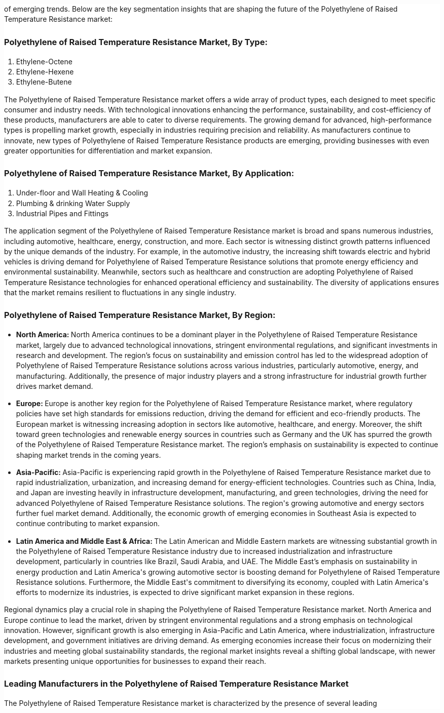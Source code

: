 of emerging trends. Below are the key segmentation insights that are shaping the future of the Polyethylene of Raised Temperature Resistance market:</p><h3><strong>Polyethylene of Raised Temperature Resistance Market, By Type:<br /></strong></h3><ol><li>Ethylene-Octene<li> Ethylene-Hexene<li> Ethylene-Butene</li></ol><p>The Polyethylene of Raised Temperature Resistance market offers a wide array of product types, each designed to meet specific consumer and industry needs. With technological innovations enhancing the performance, sustainability, and cost-efficiency of these products, manufacturers are able to cater to diverse requirements. The growing demand for advanced, high-performance types is propelling market growth, especially in industries requiring precision and reliability. As manufacturers continue to innovate, new types of Polyethylene of Raised Temperature Resistance products are emerging, providing businesses with even greater opportunities for differentiation and market expansion.</p><h3>Polyethylene of Raised Temperature Resistance Market,&nbsp;By Application:</h3><ol><li>Under-floor and Wall Heating & Cooling<li> Plumbing & drinking Water Supply<li> Industrial Pipes and Fittings</li></ol><p>The application segment of the Polyethylene of Raised Temperature Resistance market is broad and spans numerous industries, including automotive, healthcare, energy, construction, and more. Each sector is witnessing distinct growth patterns influenced by the unique demands of the industry. For example, in the automotive industry, the increasing shift towards electric and hybrid vehicles is driving demand for Polyethylene of Raised Temperature Resistance solutions that promote energy efficiency and environmental sustainability. Meanwhile, sectors such as healthcare and construction are adopting Polyethylene of Raised Temperature Resistance technologies for enhanced operational efficiency and sustainability. The diversity of applications ensures that the market remains resilient to fluctuations in any single industry.</p><h3>Polyethylene of Raised Temperature Resistance Market, By Region:</h3><ul><li><p><strong>North America:&nbsp;</strong>North America continues to be a dominant player in the Polyethylene of Raised Temperature Resistance market, largely due to advanced technological innovations, stringent environmental regulations, and significant investments in research and development. The region&rsquo;s focus on sustainability and emission control has led to the widespread adoption of Polyethylene of Raised Temperature Resistance solutions across various industries, particularly automotive, energy, and manufacturing. Additionally, the presence of major industry players and a strong infrastructure for industrial growth further drives market demand.</p></li><li><p><strong><strong>Europe:&nbsp;</strong></strong>Europe is another key region for the Polyethylene of Raised Temperature Resistance market, where regulatory policies have set high standards for emissions reduction, driving the demand for efficient and eco-friendly products. The European market is witnessing increasing adoption in sectors like automotive, healthcare, and energy. Moreover, the shift toward green technologies and renewable energy sources in countries such as Germany and the UK has spurred the growth of the Polyethylene of Raised Temperature Resistance market. The region&rsquo;s emphasis on sustainability is expected to continue shaping market trends in the coming years.</p></li><li><p><strong><strong>Asia-Pacific:&nbsp;</strong></strong>Asia-Pacific is experiencing rapid growth in the Polyethylene of Raised Temperature Resistance market due to rapid industrialization, urbanization, and increasing demand for energy-efficient technologies. Countries such as China, India, and Japan are investing heavily in infrastructure development, manufacturing, and green technologies, driving the need for advanced Polyethylene of Raised Temperature Resistance solutions. The region's growing automotive and energy sectors further fuel market demand. Additionally, the economic growth of emerging economies in Southeast Asia is expected to continue contributing to market expansion.</p></li><li><p><strong><strong>Latin America and Middle East &amp; Africa:&nbsp;</strong></strong>The Latin American and Middle Eastern markets are witnessing substantial growth in the Polyethylene of Raised Temperature Resistance industry due to increased industrialization and infrastructure development, particularly in countries like Brazil, Saudi Arabia, and UAE. The Middle East&rsquo;s emphasis on sustainability in energy production and Latin America's growing automotive sector is boosting demand for Polyethylene of Raised Temperature Resistance solutions. Furthermore, the Middle East's commitment to diversifying its economy, coupled with Latin America's efforts to modernize its industries, is expected to drive significant market expansion in these regions.</p></li></ul><p>Regional dynamics play a crucial role in shaping the Polyethylene of Raised Temperature Resistance market. North America and Europe continue to lead the market, driven by stringent environmental regulations and a strong emphasis on technological innovation. However, significant growth is also emerging in Asia-Pacific and Latin America, where industrialization, infrastructure development, and government initiatives are driving demand. As emerging economies increase their focus on modernizing their industries and meeting global sustainability standards, the regional market insights reveal a shifting global landscape, with newer markets presenting unique opportunities for businesses to expand their reach.</p><h3><strong>Leading Manufacturers in the Polyethylene of Raised Temperature Resistance Market</strong></h3><p>The Polyethylene of Raised Temperature Resistance market is characterized by the presence of several leading
